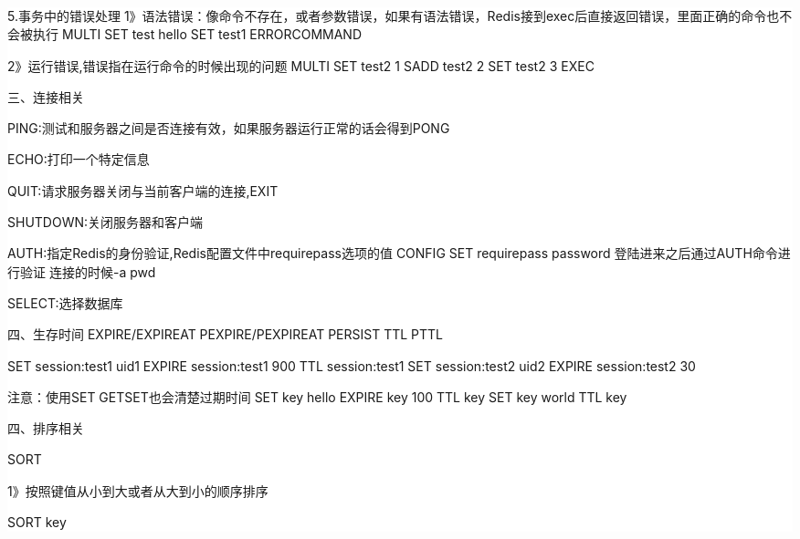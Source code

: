 5.事务中的错误处理
1》语法错误：像命令不存在，或者参数错误，如果有语法错误，Redis接到exec后直接返回错误，里面正确的命令也不会被执行
MULTI
SET test hello
SET test1
ERRORCOMMAND

2》运行错误,错误指在运行命令的时候出现的问题
MULTI
SET test2 1
SADD test2 2
SET test2 3
EXEC

三、连接相关

PING:测试和服务器之间是否连接有效，如果服务器运行正常的话会得到PONG

ECHO:打印一个特定信息

QUIT:请求服务器关闭与当前客户端的连接,EXIT

SHUTDOWN:关闭服务器和客户端

AUTH:指定Redis的身份验证,Redis配置文件中requirepass选项的值
CONFIG SET requirepass password
登陆进来之后通过AUTH命令进行验证
连接的时候-a pwd

SELECT:选择数据库

四、生存时间
EXPIRE/EXPIREAT
PEXPIRE/PEXPIREAT
PERSIST
TTL
PTTL

SET session:test1 uid1
EXPIRE session:test1 900
TTL session:test1
SET session:test2 uid2
EXPIRE session:test2 30

注意：使用SET GETSET也会清楚过期时间
SET key hello
EXPIRE key 100
TTL key
SET key world
TTL key

四、排序相关

SORT

1》按照键值从小到大或者从大到小的顺序排序

SORT key
